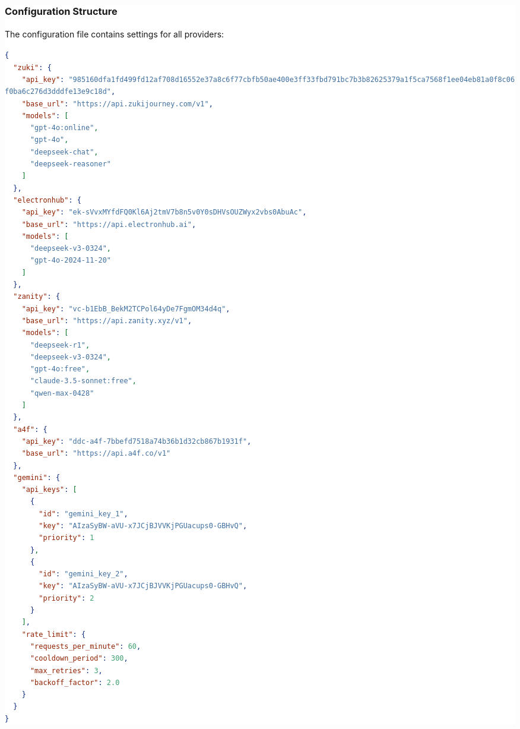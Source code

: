 ### Configuration Structure
The configuration file contains settings for all providers:

```json
{
  "zuki": {
    "api_key": "985160dfa1fd499fd12af708d16552e37a8c6f77cbfb50ae400e3ff33fbd791bc7b3b82625379a1f5ca7568f1ee04eb81a0f8c06f0ba6c276d3dddfe13e9c18d",
    "base_url": "https://api.zukijourney.com/v1",
    "models": [
      "gpt-4o:online",
      "gpt-4o",
      "deepseek-chat",
      "deepseek-reasoner"
    ]
  },
  "electronhub": {
    "api_key": "ek-sVvxMYfdFQ0Kl6Aj2tmV7b8n5v0Y0sDHVsOUZWyx2vbs0AbuAc",
    "base_url": "https://api.electronhub.ai",
    "models": [
      "deepseek-v3-0324",
      "gpt-4o-2024-11-20"
    ]
  },
  "zanity": {
    "api_key": "vc-b1EbB_BekM2TCPol64yDe7FgmOM34d4q",
    "base_url": "https://api.zanity.xyz/v1",
    "models": [
      "deepseek-r1",
      "deepseek-v3-0324",
      "gpt-4o:free",
      "claude-3.5-sonnet:free",
      "qwen-max-0428"
    ]
  },
  "a4f": {
    "api_key": "ddc-a4f-7bbefd7518a74b36b1d32cb867b1931f",
    "base_url": "https://api.a4f.co/v1"
  },
  "gemini": {
    "api_keys": [
      {
        "id": "gemini_key_1",
        "key": "AIzaSyBW-aVU-x7JCjBJVVKjPGUacups0-GBHvQ",
        "priority": 1
      },
      {
        "id": "gemini_key_2",
        "key": "AIzaSyBW-aVU-x7JCjBJVVKjPGUacups0-GBHvQ",
        "priority": 2
      }
    ],
    "rate_limit": {
      "requests_per_minute": 60,
      "cooldown_period": 300,
      "max_retries": 3,
      "backoff_factor": 2.0
    }
  }
}
```

